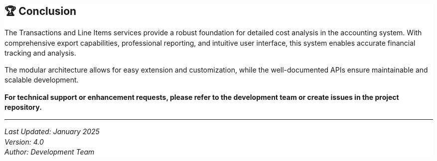 
## 🏆 Conclusion

The Transactions and Line Items services provide a robust foundation for detailed cost analysis in the accounting system. With comprehensive export capabilities, professional reporting, and intuitive user interface, this system enables accurate financial tracking and analysis.

The modular architecture allows for easy extension and customization, while the well-documented APIs ensure maintainable and scalable development.

**For technical support or enhancement requests, please refer to the development team or create issues in the project repository.**

---

*Last Updated: January 2025*  
*Version: 4.0*  
*Author: Development Team*